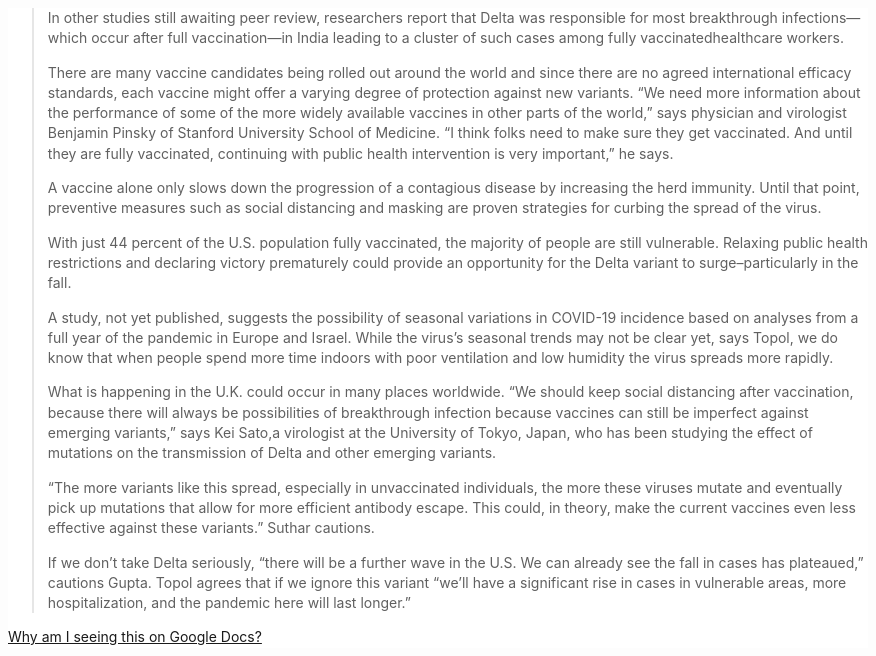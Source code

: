 > In other studies still awaiting peer review, researchers report that Delta was responsible for most breakthrough infections—which occur after full vaccination—in India leading to a cluster of such cases among fully vaccinatedhealthcare workers.
> 
> There are many vaccine candidates being rolled out around the world and since there are no agreed international efficacy standards, each vaccine might offer a varying degree of protection against new variants. “We need more information about the performance of some of the more widely available vaccines in other parts of the world,” says physician and virologist Benjamin Pinsky of Stanford University School of Medicine. “I think folks need to make sure they get vaccinated. And until they are fully vaccinated, continuing with public health intervention is very important,” he says.
> 
> A vaccine alone only slows down the progression of a contagious disease by increasing the herd immunity. Until that point, preventive measures such as social distancing and masking are proven strategies for curbing the spread of the virus.
> 
> With just 44 percent of the U.S. population fully vaccinated, the majority of people are still vulnerable. Relaxing public health restrictions and declaring victory prematurely could provide an opportunity for the Delta variant to surge–particularly in the fall.
> 
> A study, not yet published, suggests the possibility of seasonal variations in COVID-19 incidence based on analyses from a full year of the pandemic in Europe and Israel. While the virus’s seasonal trends may not be clear yet, says Topol, we do know that when people spend more time indoors with poor ventilation and low humidity the virus spreads more rapidly.
> 
> What is happening in the U.K. could occur in many places worldwide. “We should keep social distancing after vaccination, because there will always be possibilities of breakthrough infection because vaccines can still be imperfect against emerging variants,” says Kei Sato,a virologist at the University of Tokyo, Japan, who has been studying the effect of mutations on the transmission of Delta and other emerging variants.
> 
> “The more variants like this spread, especially in unvaccinated individuals, the more these viruses mutate and eventually pick up mutations that allow for more efficient antibody escape. This could, in theory, make the current vaccines even less effective against these variants.” Suthar cautions.
> 
> If we don’t take Delta seriously, “there will be a further wave in the U.S. We can already see the fall in cases has plateaued,” cautions Gupta. Topol agrees that if we ignore this variant “we’ll have a significant rise in cases in vulnerable areas, more hospitalization, and the pandemic here will last longer.”

[Why am I seeing this on Google Docs?](https://docs.google.com/document/d/1Dc6We63vOXIZsc0op-Bt4abqkYjXzOigalQqFxmvvbM/edit?usp=sharing)

